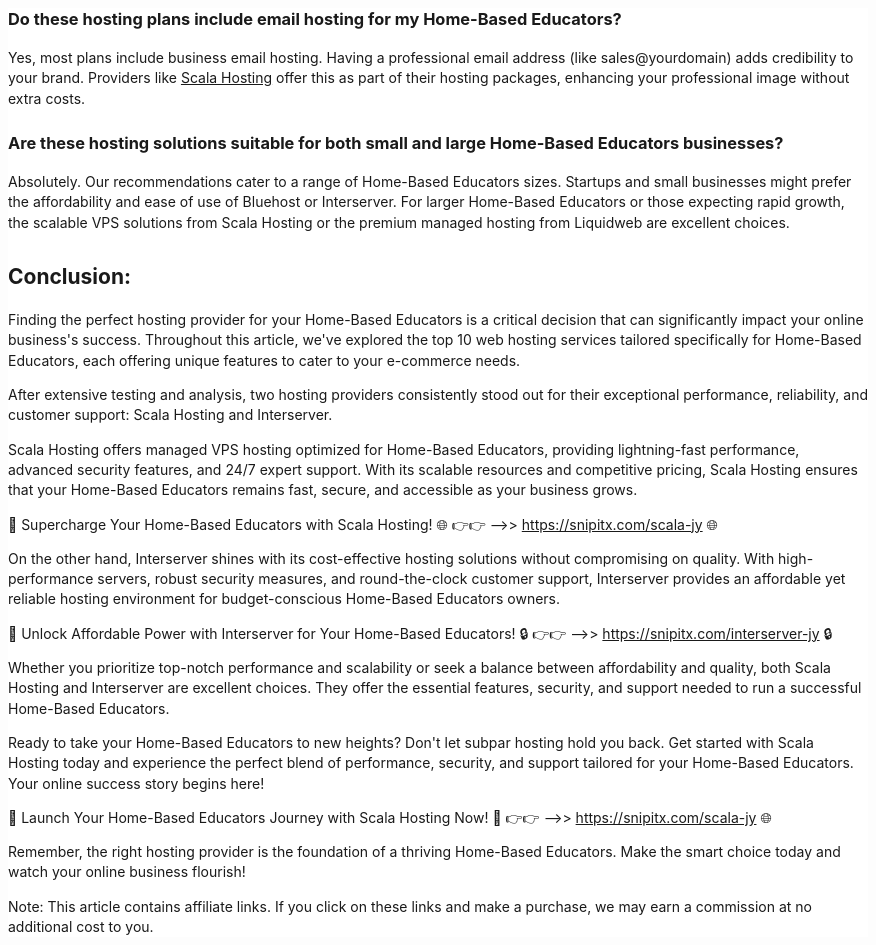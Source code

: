 ### Do these hosting plans include email hosting for my Home-Based Educators? 
Yes, most plans include business email hosting. Having a professional email address (like sales@yourdomain) adds credibility to your brand. Providers like [Scala Hosting](https://snipitx.com/scala-jy) offer this as part of their hosting packages, enhancing your professional image without extra costs.

### Are these hosting solutions suitable for both small and large Home-Based Educators businesses? 
Absolutely. Our recommendations cater to a range of Home-Based Educators sizes. Startups and small businesses might prefer the affordability and ease of use of Bluehost or Interserver. For larger Home-Based Educators or those expecting rapid growth, the scalable VPS solutions from Scala Hosting or the premium managed hosting from Liquidweb are excellent choices.

## Conclusion:

Finding the perfect hosting provider for your Home-Based Educators is a critical decision that can significantly impact your online business's success. Throughout this article, we've explored the top 10 web hosting services tailored specifically for Home-Based Educators, each offering unique features to cater to your e-commerce needs.

After extensive testing and analysis, two hosting providers consistently stood out for their exceptional performance, reliability, and customer support: Scala Hosting and Interserver.

Scala Hosting offers managed VPS hosting optimized for Home-Based Educators, providing lightning-fast performance, advanced security features, and 24/7 expert support. With its scalable resources and competitive pricing, Scala Hosting ensures that your Home-Based Educators remains fast, secure, and accessible as your business grows.

🚀 Supercharge Your Home-Based Educators with Scala Hosting! 🌐
👉👉 -->> https://snipitx.com/scala-jy 🌐

On the other hand, Interserver shines with its cost-effective hosting solutions without compromising on quality. With high-performance servers, robust security measures, and round-the-clock customer support, Interserver provides an affordable yet reliable hosting environment for budget-conscious Home-Based Educators owners.

💸 Unlock Affordable Power with Interserver for Your Home-Based Educators! 🔒
👉👉 -->> https://snipitx.com/interserver-jy 🔒

Whether you prioritize top-notch performance and scalability or seek a balance between affordability and quality, both Scala Hosting and Interserver are excellent choices. They offer the essential features, security, and support needed to run a successful Home-Based Educators.

Ready to take your Home-Based Educators to new heights? Don't let subpar hosting hold you back. Get started with Scala Hosting today and experience the perfect blend of performance, security, and support tailored for your Home-Based Educators. Your online success story begins here!

🚀 Launch Your Home-Based Educators Journey with Scala Hosting Now! 🌟
👉👉 -->> https://snipitx.com/scala-jy 🌐

Remember, the right hosting provider is the foundation of a thriving Home-Based Educators. Make the smart choice today and watch your online business flourish!

Note: This article contains affiliate links. If you click on these links and make a purchase, we may earn a commission at no additional cost to you.